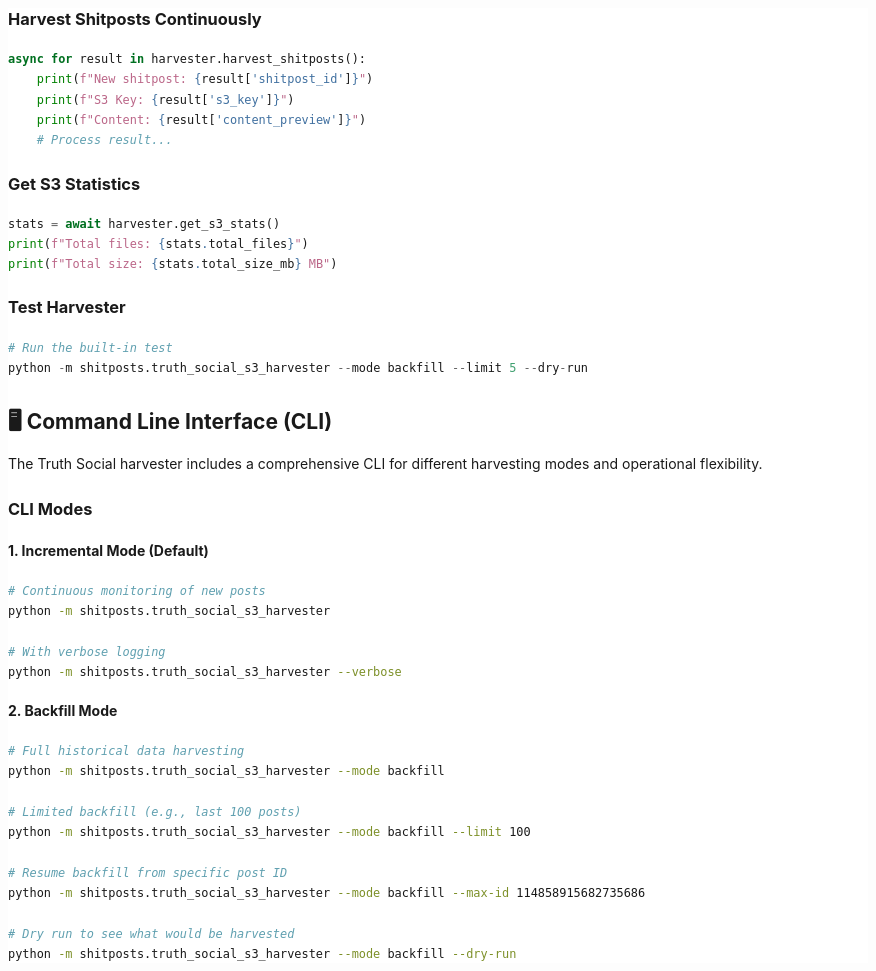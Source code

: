 ### Harvest Shitposts Continuously
```python
async for result in harvester.harvest_shitposts():
    print(f"New shitpost: {result['shitpost_id']}")
    print(f"S3 Key: {result['s3_key']}")
    print(f"Content: {result['content_preview']}")
    # Process result...
```

### Get S3 Statistics
```python
stats = await harvester.get_s3_stats()
print(f"Total files: {stats.total_files}")
print(f"Total size: {stats.total_size_mb} MB")
```

### Test Harvester
```python
# Run the built-in test
python -m shitposts.truth_social_s3_harvester --mode backfill --limit 5 --dry-run
```

## 🖥️ Command Line Interface (CLI)

The Truth Social harvester includes a comprehensive CLI for different harvesting modes and operational flexibility.

### CLI Modes

#### 1. **Incremental Mode** (Default)
```bash
# Continuous monitoring of new posts
python -m shitposts.truth_social_s3_harvester

# With verbose logging
python -m shitposts.truth_social_s3_harvester --verbose
```

#### 2. **Backfill Mode**
```bash
# Full historical data harvesting
python -m shitposts.truth_social_s3_harvester --mode backfill

# Limited backfill (e.g., last 100 posts)
python -m shitposts.truth_social_s3_harvester --mode backfill --limit 100

# Resume backfill from specific post ID
python -m shitposts.truth_social_s3_harvester --mode backfill --max-id 114858915682735686

# Dry run to see what would be harvested
python -m shitposts.truth_social_s3_harvester --mode backfill --dry-run
```
